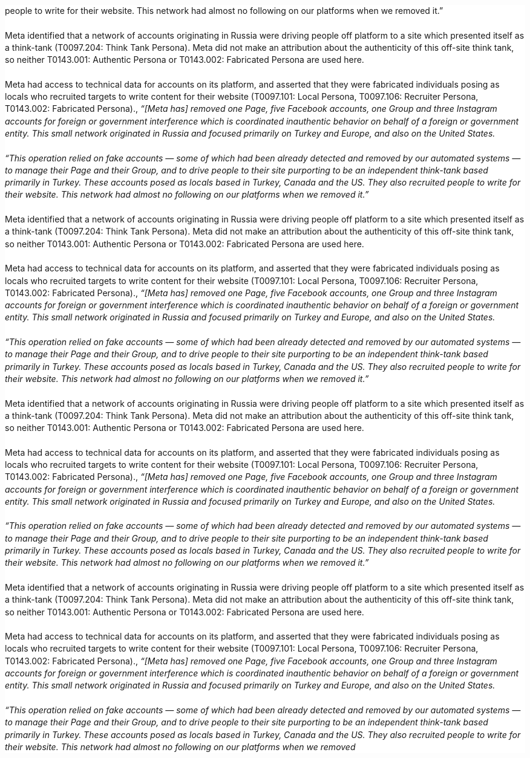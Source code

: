 people to write for their website. This network had almost no following on our platforms when we removed it.”</i><br><br> Meta identified that a network of accounts originating in Russia were driving people off platform to a site which presented itself as a think-tank (T0097.204: Think Tank Persona). Meta did not make an attribution about the authenticity of this off-site think tank, so neither T0143.001: Authentic Persona or T0143.002: Fabricated Persona are used here.<br><br> Meta had access to technical data for accounts on its platform, and asserted that they were fabricated individuals posing as locals who recruited targets to write content for their website (T0097.101: Local Persona, T0097.106: Recruiter Persona, T0143.002: Fabricated Persona)., <i>“[Meta has] removed one Page, five Facebook accounts, one Group and three Instagram accounts for foreign or government interference which is coordinated inauthentic behavior on behalf of a foreign or government entity. This small network originated in Russia and focused primarily on Turkey and Europe, and also on the United States.<br><br> “This operation relied on fake accounts — some of which had been already detected and removed by our automated systems — to manage their Page and their Group, and to drive people to their site purporting to be an independent think-tank based primarily in Turkey. These accounts posed as locals based in Turkey, Canada and the US. They also recruited people to write for their website. This network had almost no following on our platforms when we removed it.”</i><br><br> Meta identified that a network of accounts originating in Russia were driving people off platform to a site which presented itself as a think-tank (T0097.204: Think Tank Persona). Meta did not make an attribution about the authenticity of this off-site think tank, so neither T0143.001: Authentic Persona or T0143.002: Fabricated Persona are used here.<br><br> Meta had access to technical data for accounts on its platform, and asserted that they were fabricated individuals posing as locals who recruited targets to write content for their website (T0097.101: Local Persona, T0097.106: Recruiter Persona, T0143.002: Fabricated Persona)., <i>“[Meta has] removed one Page, five Facebook accounts, one Group and three Instagram accounts for foreign or government interference which is coordinated inauthentic behavior on behalf of a foreign or government entity. This small network originated in Russia and focused primarily on Turkey and Europe, and also on the United States.<br><br> “This operation relied on fake accounts — some of which had been already detected and removed by our automated systems — to manage their Page and their Group, and to drive people to their site purporting to be an independent think-tank based primarily in Turkey. These accounts posed as locals based in Turkey, Canada and the US. They also recruited people to write for their website. This network had almost no following on our platforms when we removed it.”</i><br><br> Meta identified that a network of accounts originating in Russia were driving people off platform to a site which presented itself as a think-tank (T0097.204: Think Tank Persona). Meta did not make an attribution about the authenticity of this off-site think tank, so neither T0143.001: Authentic Persona or T0143.002: Fabricated Persona are used here.<br><br> Meta had access to technical data for accounts on its platform, and asserted that they were fabricated individuals posing as locals who recruited targets to write content for their website (T0097.101: Local Persona, T0097.106: Recruiter Persona, T0143.002: Fabricated Persona)., <i>“[Meta has] removed one Page, five Facebook accounts, one Group and three Instagram accounts for foreign or government interference which is coordinated inauthentic behavior on behalf of a foreign or government entity. This small network originated in Russia and focused primarily on Turkey and Europe, and also on the United States.<br><br> “This operation relied on fake accounts — some of which had been already detected and removed by our automated systems — to manage their Page and their Group, and to drive people to their site purporting to be an independent think-tank based primarily in Turkey. These accounts posed as locals based in Turkey, Canada and the US. They also recruited people to write for their website. This network had almost no following on our platforms when we removed it.”</i><br><br> Meta identified that a network of accounts originating in Russia were driving people off platform to a site which presented itself as a think-tank (T0097.204: Think Tank Persona). Meta did not make an attribution about the authenticity of this off-site think tank, so neither T0143.001: Authentic Persona or T0143.002: Fabricated Persona are used here.<br><br> Meta had access to technical data for accounts on its platform, and asserted that they were fabricated individuals posing as locals who recruited targets to write content for their website (T0097.101: Local Persona, T0097.106: Recruiter Persona, T0143.002: Fabricated Persona)., <i>“[Meta has] removed one Page, five Facebook accounts, one Group and three Instagram accounts for foreign or government interference which is coordinated inauthentic behavior on behalf of a foreign or government entity. This small network originated in Russia and focused primarily on Turkey and Europe, and also on the United States.<br><br> “This operation relied on fake accounts — some of which had been already detected and removed by our automated systems — to manage their Page and their Group, and to drive people to their site purporting to be an independent think-tank based primarily in Turkey. These accounts posed as locals based in Turkey, Canada and the US. They also recruited people to write for their website. This network had almost no following on our platforms when we removed